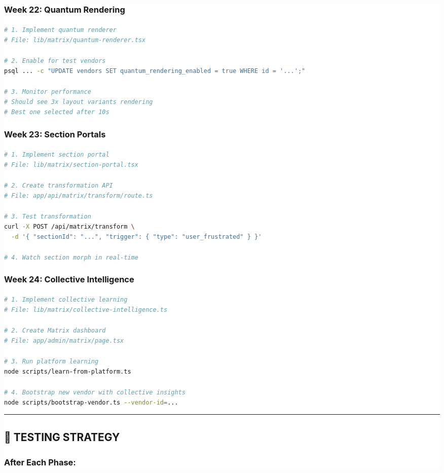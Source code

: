 ### **Week 22: Quantum Rendering**

```bash
# 1. Implement quantum renderer
# File: lib/matrix/quantum-renderer.tsx

# 2. Enable for test vendors
psql ... -c "UPDATE vendors SET quantum_rendering_enabled = true WHERE id = '...';"

# 3. Monitor performance
# Should see 3x layout variants rendering
# Best one selected after 10s
```

### **Week 23: Section Portals**

```bash
# 1. Implement section portal
# File: lib/matrix/section-portal.tsx

# 2. Create transformation API
# File: app/api/matrix/transform/route.ts

# 3. Test transformation
curl -X POST /api/matrix/transform \
  -d '{ "sectionId": "...", "trigger": { "type": "user_frustrated" } }'

# 4. Watch section morph in real-time
```

### **Week 24: Collective Intelligence**

```bash
# 1. Implement collective learning
# File: lib/matrix/collective-intelligence.ts

# 2. Create Matrix dashboard
# File: app/admin/matrix/page.tsx

# 3. Run platform learning
node scripts/learn-from-platform.ts

# 4. Bootstrap new vendor with collective insights
node scripts/bootstrap-vendor.ts --vendor-id=...
```

---

## 🧪 **TESTING STRATEGY**

### **After Each Phase:**

